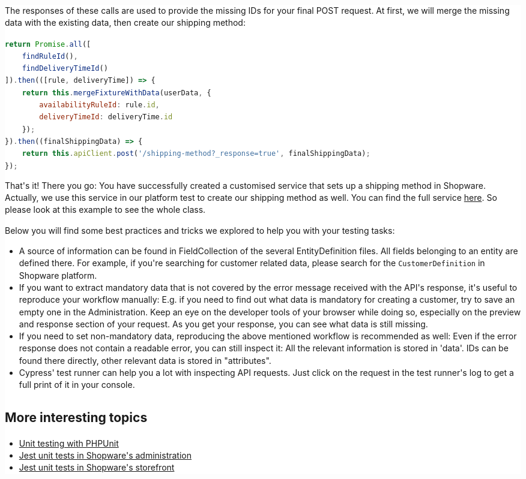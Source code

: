 The responses of these calls are used to provide the missing IDs for your final POST request. At first, we will merge the missing data with the existing data, then create our shipping method:

```javascript
return Promise.all([
    findRuleId(),
    findDeliveryTimeId()
]).then(([rule, deliveryTime]) => {
    return this.mergeFixtureWithData(userData, {
        availabilityRuleId: rule.id,
        deliveryTimeId: deliveryTime.id
    });
}).then((finalShippingData) => {
    return this.apiClient.post('/shipping-method?_response=true', finalShippingData);
});
```

That's it! There you go: You have successfully created a customised service that sets up a shipping method in Shopware. Actually, we use this service in our platform test to create our shipping method as well. You can find the full service [here](https://github.com/shopware/e2e-testsuite-platform/blob/master/cypress/support/service/administration/fixture/shipping.fixture.js). So please look at this example to see the whole class.

Below you will find some best practices and tricks we explored to help you with your testing tasks:

* A source of information can be found in FieldCollection of the several EntityDefinition files. All fields belonging to an entity are defined there. For example, if you're searching for customer related data, please search for the `CustomerDefinition` in Shopware platform.
* If you want to extract mandatory data that is not covered by the error message received with the API's response, it's useful to reproduce your workflow manually: E.g. if you need to find out what data is mandatory for creating a customer, try to save an empty one in the Administration. Keep an eye on the developer tools of your browser while doing so, especially on the preview and response section of your request. As you get your response, you can see what data is still missing.
* If you need to set non-mandatory data, reproducing the above mentioned workflow is recommended as well: Even if the error response does not contain a readable error, you can still inspect it: All the relevant information is stored in 'data'. IDs can be found there directly, other relevant data is stored in "attributes".
* Cypress' test runner can help you a lot with inspecting API requests. Just click on the request in the test runner's log to get a full print of it in your console.

## More interesting topics

* [Unit testing with PHPUnit](php-unit)
* [Jest unit tests in Shopware's administration](jest-admin)
* [Jest unit tests in Shopware's storefront](jest-storefront)
